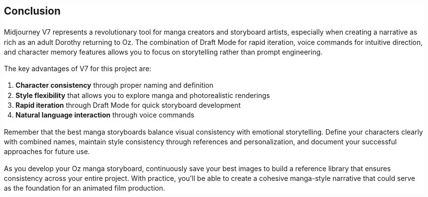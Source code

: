 ## Conclusion

Midjourney V7 represents a revolutionary tool for manga creators and storyboard artists, especially when creating a narrative as rich as an adult Dorothy returning to Oz. The combination of Draft Mode for rapid iteration, voice commands for intuitive direction, and character memory features allows you to focus on storytelling rather than prompt engineering.

The key advantages of V7 for this project are:
1. **Character consistency** through proper naming and definition
2. **Style flexibility** that allows you to explore manga and photorealistic renderings
3. **Rapid iteration** through Draft Mode for quick storyboard development
4. **Natural language interaction** through voice commands

Remember that the best manga storyboards balance visual consistency with emotional storytelling. Define your characters clearly with combined names, maintain style consistency through references and personalization, and document your successful approaches for future use.

As you develop your Oz manga storyboard, continuously save your best images to build a reference library that ensures consistency across your entire project. With practice, you'll be able to create a cohesive manga-style narrative that could serve as the foundation for an animated film production.
